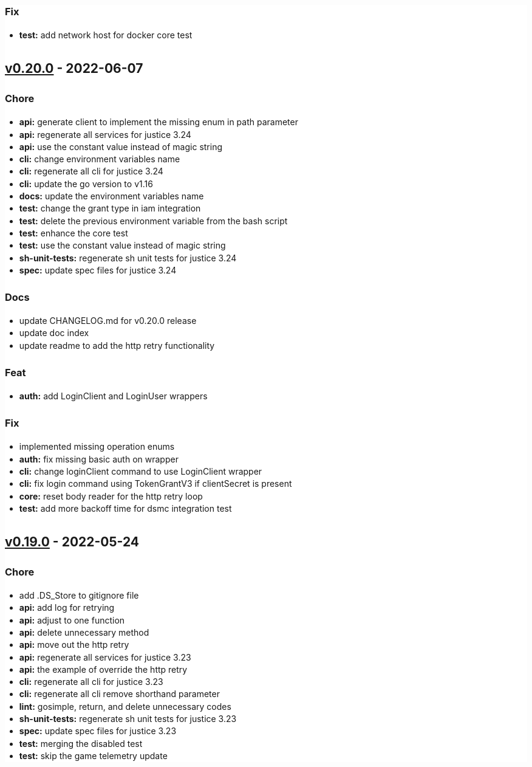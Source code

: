 ### Fix
- **test:** add network host for docker core test


<a name="v0.20.0"></a>
## [v0.20.0] - 2022-06-07

### Chore
- **api:** generate client to implement the missing enum in path parameter
- **api:** regenerate all services for justice 3.24
- **api:** use the constant value instead of magic string
- **cli:** change environment variables name
- **cli:** regenerate all cli for justice 3.24
- **cli:** update the go version to v1.16
- **docs:** update the environment variables name
- **test:** change the grant type in iam integration
- **test:** delete the previous environment variable from the bash script
- **test:** enhance the core test
- **test:** use the constant value instead of magic string
- **sh-unit-tests:** regenerate sh unit tests for justice 3.24
- **spec:** update spec files for justice 3.24

### Docs
- update CHANGELOG.md for v0.20.0 release
- update doc index
- update readme to add the http retry functionality

### Feat
- **auth:** add LoginClient and LoginUser wrappers

### Fix
- implemented missing operation enums
- **auth:** fix missing basic auth on wrapper
- **cli:** change loginClient command to use LoginClient wrapper
- **cli:** fix login command using TokenGrantV3 if clientSecret is present
- **core:** reset body reader for the http retry loop
- **test:** add more backoff time for dsmc integration test


<a name="v0.19.0"></a>
## [v0.19.0] - 2022-05-24

### Chore
- add .DS_Store to gitignore file
- **api:** add log for retrying
- **api:** adjust to one function
- **api:** delete unnecessary method
- **api:** move out the http retry
- **api:** regenerate all services for justice 3.23
- **api:** the example of override the http retry
- **cli:** regenerate all cli for justice 3.23
- **cli:** regenerate all cli remove shorthand parameter
- **lint:** gosimple, return, and delete unnecessary codes
- **sh-unit-tests:** regenerate sh unit tests for justice 3.23
- **spec:** update spec files for justice 3.23
- **test:** merging the disabled test
- **test:** skip the game telemetry update


[v0.44.0]: https://github.com/AccelByte/accelbyte-go-sdk/compare/v0.43.0...v0.44.0
[v0.43.0]: https://github.com/AccelByte/accelbyte-go-sdk/compare/v0.42.0...v0.43.0
[v0.42.0]: https://github.com/AccelByte/accelbyte-go-sdk/compare/v0.41.0...v0.42.0
[v0.41.0]: https://github.com/AccelByte/accelbyte-go-sdk/compare/v0.40.0...v0.41.0
[v0.40.0]: https://github.com/AccelByte/accelbyte-go-sdk/compare/v0.39.0...v0.40.0
[v0.39.0]: https://github.com/AccelByte/accelbyte-go-sdk/compare/v0.38.0...v0.39.0
[v0.35.1]: https://github.com/AccelByte/accelbyte-go-sdk/compare/v0.35.0...v0.35.1
[v0.38.0]: https://github.com/AccelByte/accelbyte-go-sdk/compare/v0.37.0...v0.38.0
[v0.37.0]: https://github.com/AccelByte/accelbyte-go-sdk/compare/v0.36.1...v0.37.0
[v0.36.1]: https://github.com/AccelByte/accelbyte-go-sdk/compare/v0.36.0...v0.36.1
[v0.36.0]: https://github.com/AccelByte/accelbyte-go-sdk/compare/v0.35.0...v0.36.0
[v0.35.0]: https://github.com/AccelByte/accelbyte-go-sdk/compare/v0.34.0...v0.35.0
[v0.34.0]: https://github.com/AccelByte/accelbyte-go-sdk/compare/v0.33.0...v0.34.0
[v0.33.0]: https://github.com/AccelByte/accelbyte-go-sdk/compare/v0.32.0...v0.33.0
[v0.32.0]: https://github.com/AccelByte/accelbyte-go-sdk/compare/v0.31.2...v0.32.0
[v0.31.2]: https://github.com/AccelByte/accelbyte-go-sdk/compare/v0.31.1...v0.31.2
[v0.31.1]: https://github.com/AccelByte/accelbyte-go-sdk/compare/v0.31.0...v0.31.1
[v0.31.0]: https://github.com/AccelByte/accelbyte-go-sdk/compare/v0.30.0...v0.31.0
[v0.30.0]: https://github.com/AccelByte/accelbyte-go-sdk/compare/v0.29.0...v0.30.0
[v0.29.0]: https://github.com/AccelByte/accelbyte-go-sdk/compare/v0.28.0...v0.29.0
[v0.28.0]: https://github.com/AccelByte/accelbyte-go-sdk/compare/v0.27.0...v0.28.0
[v0.27.1]: https://github.com/AccelByte/accelbyte-go-sdk/compare/v0.27.0...v0.27.1
[v0.27.0]: https://github.com/AccelByte/accelbyte-go-sdk/compare/v0.26.0...v0.27.0
[v0.26.0]: https://github.com/AccelByte/accelbyte-go-sdk/compare/v0.25.0...v0.26.0
[v0.25.0]: https://github.com/AccelByte/accelbyte-go-sdk/compare/v0.24.0...v0.25.0
[v0.24.0]: https://github.com/AccelByte/accelbyte-go-sdk/compare/v0.23.0...v0.24.0
[v0.23.0]: https://github.com/AccelByte/accelbyte-go-sdk/compare/v0.22.0...v0.23.0
[v0.22.0]: https://github.com/AccelByte/accelbyte-go-sdk/compare/v0.21.0...v0.22.0
[v0.21.0]: https://github.com/AccelByte/accelbyte-go-sdk/compare/v0.20.0...v0.21.0
[v0.20.0]: https://github.com/AccelByte/accelbyte-go-sdk/compare/v0.19.0...v0.20.0
[v0.19.0]: https://github.com/AccelByte/accelbyte-go-sdk/compare/v0.18.1...v0.19.0
[v0.18.1]: https://github.com/AccelByte/accelbyte-go-sdk/compare/v0.18.0...v0.18.1
[v0.18.0]: https://github.com/AccelByte/accelbyte-go-sdk/compare/v0.17.0...v0.18.0
[v0.17.0]: https://github.com/AccelByte/accelbyte-go-sdk/compare/v0.16.0...v0.17.0
[v0.16.0]: https://github.com/AccelByte/accelbyte-go-sdk/compare/v0.15.1...v0.16.0
[v0.15.1]: https://github.com/AccelByte/accelbyte-go-sdk/compare/v0.15.0...v0.15.1
[v0.15.0]: https://github.com/AccelByte/accelbyte-go-sdk/compare/v0.14.0...v0.15.0
[v0.14.0]: https://github.com/AccelByte/accelbyte-go-sdk/compare/v0.13.0...v0.14.0
[v0.13.0]: https://github.com/AccelByte/accelbyte-go-sdk/compare/v0.12.0...v0.13.0
[v0.12.0]: https://github.com/AccelByte/accelbyte-go-sdk/compare/v0.11.0...v0.12.0
[v0.11.0]: https://github.com/AccelByte/accelbyte-go-sdk/compare/v0.10.0...v0.11.0
[v0.10.0]: https://github.com/AccelByte/accelbyte-go-sdk/compare/v0.9.0...v0.10.0
[v0.9.0]: https://github.com/AccelByte/accelbyte-go-sdk/compare/v0.8.0...v0.9.0
[v0.8.0]: https://github.com/AccelByte/accelbyte-go-sdk/compare/v0.7.0...v0.8.0
[v0.7.0]: https://github.com/AccelByte/accelbyte-go-sdk/compare/v0.6.1...v0.7.0
[v0.6.1]: https://github.com/AccelByte/accelbyte-go-sdk/compare/v0.6.0...v0.6.1
[v0.6.0]: https://github.com/AccelByte/accelbyte-go-sdk/compare/v0.5.0...v0.6.0
[v0.5.0]: https://github.com/AccelByte/accelbyte-go-sdk/compare/v0.4.0...v0.5.0
[v0.4.0]: https://github.com/AccelByte/accelbyte-go-sdk/compare/v0.3.0...v0.4.0
[v0.3.0]: https://github.com/AccelByte/accelbyte-go-sdk/compare/v0.2.0...v0.3.0
[v0.2.0]: https://github.com/AccelByte/accelbyte-go-sdk/compare/v0.1.0...v0.2.0